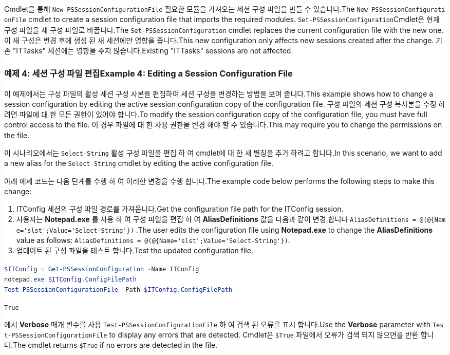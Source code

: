 <span data-ttu-id="cfc48-146">Cmdlet을 통해 `New-PSSessionConfigurationFile` 필요한 모듈을 가져오는 세션 구성 파일을 만들 수 있습니다.</span><span class="sxs-lookup"><span data-stu-id="cfc48-146">The `New-PSSessionConfigurationFile` cmdlet to create a session configuration file that imports the required modules.</span></span> <span data-ttu-id="cfc48-147">`Set-PSSessionConfiguration`Cmdlet은 현재 구성 파일을 새 구성 파일로 바꿉니다.</span><span class="sxs-lookup"><span data-stu-id="cfc48-147">The `Set-PSSessionConfiguration` cmdlet replaces the current configuration file with the new one.</span></span> <span data-ttu-id="cfc48-148">이 새 구성은 변경 후에 생성 된 새 세션에만 영향을 줍니다.</span><span class="sxs-lookup"><span data-stu-id="cfc48-148">This new configuration only affects new sessions created after the change.</span></span>
<span data-ttu-id="cfc48-149">기존 "ITTasks" 세션에는 영향을 주지 않습니다.</span><span class="sxs-lookup"><span data-stu-id="cfc48-149">Existing "ITTasks" sessions are not affected.</span></span>

### <span data-ttu-id="cfc48-150">예제 4: 세션 구성 파일 편집</span><span class="sxs-lookup"><span data-stu-id="cfc48-150">Example 4: Editing a Session Configuration File</span></span>

<span data-ttu-id="cfc48-151">이 예제에서는 구성 파일의 활성 세션 구성 사본을 편집하여 세션 구성을 변경하는 방법을 보여 줍니다.</span><span class="sxs-lookup"><span data-stu-id="cfc48-151">This example shows how to change a session configuration by editing the active session configuration copy of the configuration file.</span></span> <span data-ttu-id="cfc48-152">구성 파일의 세션 구성 복사본을 수정 하려면 파일에 대 한 모든 권한이 있어야 합니다.</span><span class="sxs-lookup"><span data-stu-id="cfc48-152">To modify the session configuration copy of the configuration file, you must have full control access to the file.</span></span> <span data-ttu-id="cfc48-153">이 경우 파일에 대 한 사용 권한을 변경 해야 할 수 있습니다.</span><span class="sxs-lookup"><span data-stu-id="cfc48-153">This may require you to change the permissions on the file.</span></span>

<span data-ttu-id="cfc48-154">이 시나리오에서는 `Select-String` 활성 구성 파일을 편집 하 여 cmdlet에 대 한 새 별칭을 추가 하려고 합니다.</span><span class="sxs-lookup"><span data-stu-id="cfc48-154">In this scenario, we want to add a new alias for the `Select-String` cmdlet by editing the active configuration file.</span></span>

<span data-ttu-id="cfc48-155">아래 예제 코드는 다음 단계를 수행 하 여 이러한 변경을 수행 합니다.</span><span class="sxs-lookup"><span data-stu-id="cfc48-155">The example code below performs the following steps to make this change:</span></span>

1. <span data-ttu-id="cfc48-156">ITConfig 세션의 구성 파일 경로를 가져옵니다.</span><span class="sxs-lookup"><span data-stu-id="cfc48-156">Get the configuration file path for the ITConfig session.</span></span>
1. <span data-ttu-id="cfc48-157">사용자는 **Notepad.exe** 를 사용 하 여 구성 파일을 편집 하 여 **AliasDefinitions** 값을 다음과 같이 변경 합니다 `AliasDefinitions = @(@{Name='slst';Value='Select-String'})` .</span><span class="sxs-lookup"><span data-stu-id="cfc48-157">The user edits the configuration file using **Notepad.exe** to change the **AliasDefinitions** value as follows: `AliasDefinitions = @(@{Name='slst';Value='Select-String'})`.</span></span>
1. <span data-ttu-id="cfc48-158">업데이트 된 구성 파일을 테스트 합니다.</span><span class="sxs-lookup"><span data-stu-id="cfc48-158">Test the updated configuration file.</span></span>

```powershell
$ITConfig = Get-PSSessionConfiguration -Name ITConfig
notepad.exe $ITConfig.ConfigFilePath
Test-PSSessionConfigurationFile -Path $ITConfig.ConfigFilePath
```

```Output
True
```

<span data-ttu-id="cfc48-159">에서 **Verbose** 매개 변수를 사용 `Test-PSSessionConfigurationFile` 하 여 검색 된 오류를 표시 합니다.</span><span class="sxs-lookup"><span data-stu-id="cfc48-159">Use the **Verbose** parameter with `Test-PSSessionConfigurationFile` to display any errors that are detected.</span></span> <span data-ttu-id="cfc48-160">Cmdlet은 `$True` 파일에서 오류가 검색 되지 않으면를 반환 합니다.</span><span class="sxs-lookup"><span data-stu-id="cfc48-160">The cmdlet returns `$True` if no errors are detected in the file.</span></span>
